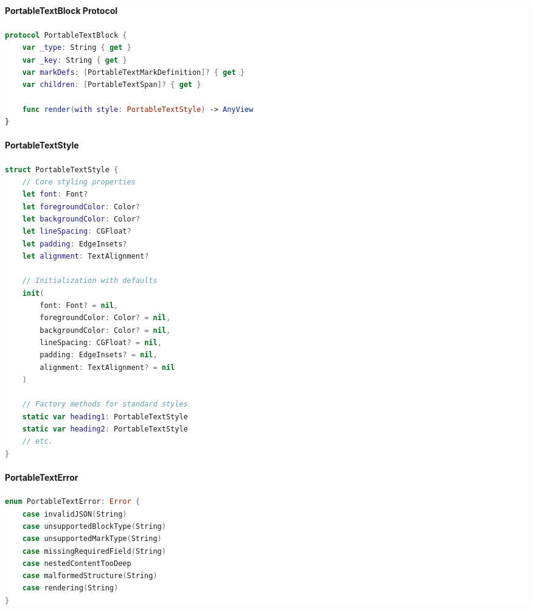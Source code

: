 #### PortableTextBlock Protocol
```swift
protocol PortableTextBlock {
    var _type: String { get }
    var _key: String { get }
    var markDefs: [PortableTextMarkDefinition]? { get }
    var children: [PortableTextSpan]? { get }
    
    func render(with style: PortableTextStyle) -> AnyView
}
```

#### PortableTextStyle
```swift
struct PortableTextStyle {
    // Core styling properties
    let font: Font?
    let foregroundColor: Color?
    let backgroundColor: Color?
    let lineSpacing: CGFloat?
    let padding: EdgeInsets?
    let alignment: TextAlignment?
    
    // Initialization with defaults
    init(
        font: Font? = nil,
        foregroundColor: Color? = nil,
        backgroundColor: Color? = nil,
        lineSpacing: CGFloat? = nil,
        padding: EdgeInsets? = nil,
        alignment: TextAlignment? = nil
    )
    
    // Factory methods for standard styles
    static var heading1: PortableTextStyle
    static var heading2: PortableTextStyle
    // etc.
}
```

#### PortableTextError
```swift
enum PortableTextError: Error {
    case invalidJSON(String)
    case unsupportedBlockType(String)
    case unsupportedMarkType(String)
    case missingRequiredField(String)
    case nestedContentTooDeep
    case malformedStructure(String)
    case rendering(String)
}
```
